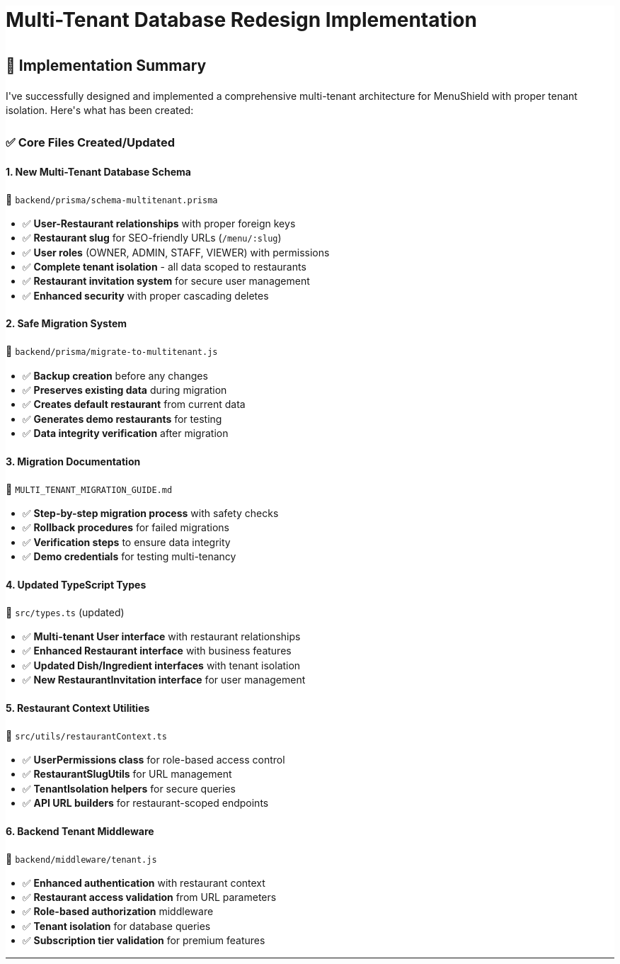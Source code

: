 # Multi-Tenant Database Redesign Implementation

## 🎯 Implementation Summary

I've successfully designed and implemented a comprehensive multi-tenant architecture for MenuShield with proper tenant isolation. Here's what has been created:

### ✅ Core Files Created/Updated

#### 1. **New Multi-Tenant Database Schema**
📁 `backend/prisma/schema-multitenant.prisma`
- ✅ **User-Restaurant relationships** with proper foreign keys
- ✅ **Restaurant slug** for SEO-friendly URLs (`/menu/:slug`)
- ✅ **User roles** (OWNER, ADMIN, STAFF, VIEWER) with permissions
- ✅ **Complete tenant isolation** - all data scoped to restaurants
- ✅ **Restaurant invitation system** for secure user management
- ✅ **Enhanced security** with proper cascading deletes

#### 2. **Safe Migration System**
📁 `backend/prisma/migrate-to-multitenant.js`
- ✅ **Backup creation** before any changes
- ✅ **Preserves existing data** during migration
- ✅ **Creates default restaurant** from current data
- ✅ **Generates demo restaurants** for testing
- ✅ **Data integrity verification** after migration

#### 3. **Migration Documentation**
📁 `MULTI_TENANT_MIGRATION_GUIDE.md`
- ✅ **Step-by-step migration process** with safety checks
- ✅ **Rollback procedures** for failed migrations
- ✅ **Verification steps** to ensure data integrity
- ✅ **Demo credentials** for testing multi-tenancy

#### 4. **Updated TypeScript Types**
📁 `src/types.ts` (updated)
- ✅ **Multi-tenant User interface** with restaurant relationships
- ✅ **Enhanced Restaurant interface** with business features
- ✅ **Updated Dish/Ingredient interfaces** with tenant isolation
- ✅ **New RestaurantInvitation interface** for user management

#### 5. **Restaurant Context Utilities**
📁 `src/utils/restaurantContext.ts`
- ✅ **UserPermissions class** for role-based access control
- ✅ **RestaurantSlugUtils** for URL management
- ✅ **TenantIsolation helpers** for secure queries
- ✅ **API URL builders** for restaurant-scoped endpoints

#### 6. **Backend Tenant Middleware**
📁 `backend/middleware/tenant.js`
- ✅ **Enhanced authentication** with restaurant context
- ✅ **Restaurant access validation** from URL parameters
- ✅ **Role-based authorization** middleware
- ✅ **Tenant isolation** for database queries
- ✅ **Subscription tier validation** for premium features

---